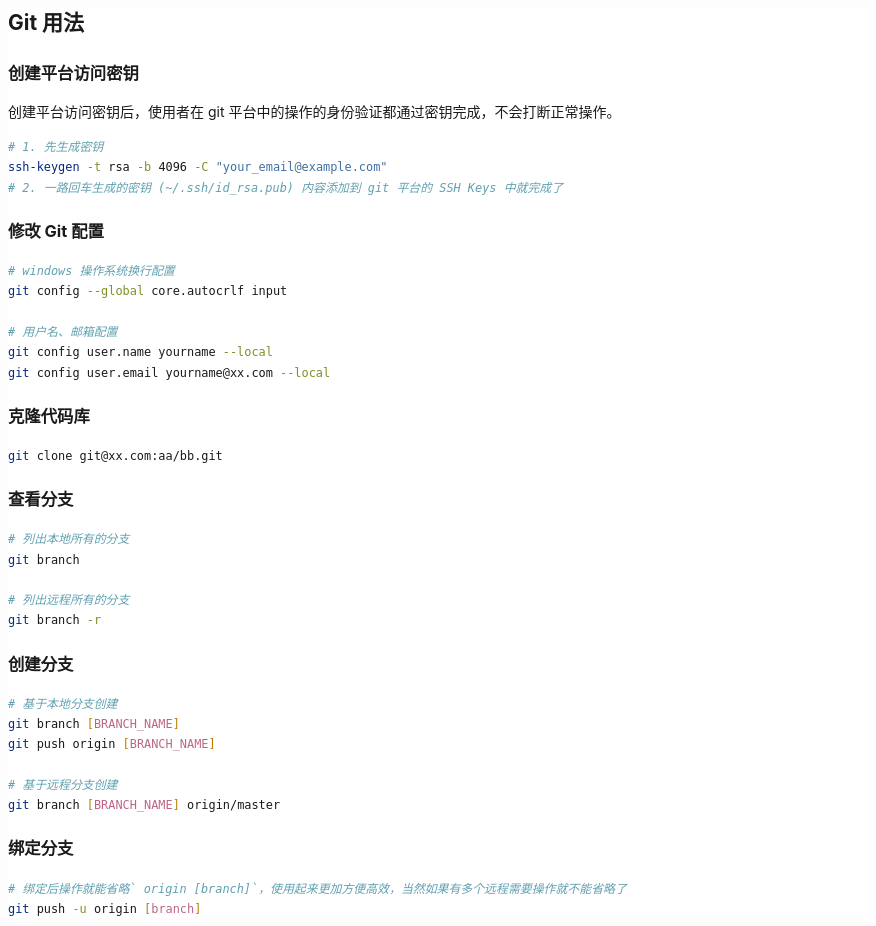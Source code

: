 
## Git 用法

### 创建平台访问密钥

创建平台访问密钥后，使用者在 git 平台中的操作的身份验证都通过密钥完成，不会打断正常操作。

```bash
# 1. 先生成密钥
ssh-keygen -t rsa -b 4096 -C "your_email@example.com"
# 2. 一路回车生成的密钥 (~/.ssh/id_rsa.pub) 内容添加到 git 平台的 SSH Keys 中就完成了
```


### 修改 Git 配置

```bash
# windows 操作系统换行配置
git config --global core.autocrlf input

# 用户名、邮箱配置
git config user.name yourname --local
git config user.email yourname@xx.com --local
```

### 克隆代码库
```bash
git clone git@xx.com:aa/bb.git
```

### 查看分支
```bash
# 列出本地所有的分支
git branch

# 列出远程所有的分支
git branch -r
```

### 创建分支
```bash
# 基于本地分支创建
git branch [BRANCH_NAME]
git push origin [BRANCH_NAME]

# 基于远程分支创建
git branch [BRANCH_NAME] origin/master
```

### 绑定分支
```bash
# 绑定后操作就能省略` origin [branch]`，使用起来更加方便高效，当然如果有多个远程需要操作就不能省略了
git push -u origin [branch]
```
